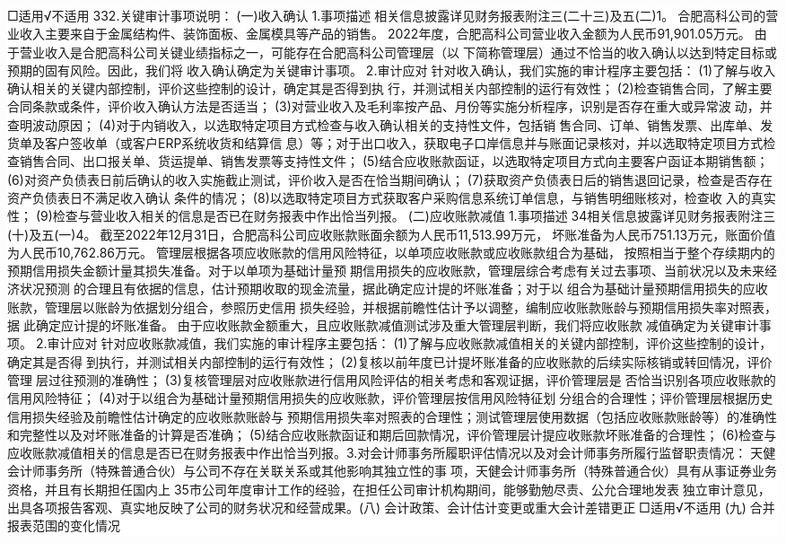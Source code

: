 □适用√不适用
332.关键审计事项说明：
(一)收入确认
1.事项描述
相关信息披露详见财务报表附注三(二十三)及五(二)1。
合肥高科公司的营业收入主要来自于金属结构件、装饰面板、金属模具等产品的销售。
2022年度，合肥高科公司营业收入金额为人民币91,901.05万元。
由于营业收入是合肥高科公司关键业绩指标之一，可能存在合肥高科公司管理层（以
下简称管理层）通过不恰当的收入确认以达到特定目标或预期的固有风险。因此，我们将
收入确认确定为关键审计事项。
2.审计应对
针对收入确认，我们实施的审计程序主要包括：
(1)了解与收入确认相关的关键内部控制，评价这些控制的设计，确定其是否得到执
行，并测试相关内部控制的运行有效性；
(2)检查销售合同，了解主要合同条款或条件，评价收入确认方法是否适当；
(3)对营业收入及毛利率按产品、月份等实施分析程序，识别是否存在重大或异常波
动，并查明波动原因；
(4)对于内销收入，以选取特定项目方式检查与收入确认相关的支持性文件，包括销
售合同、订单、销售发票、出库单、发货单及客户签收单（或客户ERP系统收货和结算信
息）等；对于出口收入，获取电子口岸信息并与账面记录核对，并以选取特定项目方式检
查销售合同、出口报关单、货运提单、销售发票等支持性文件；
(5)结合应收账款函证，以选取特定项目方式向主要客户函证本期销售额；
(6)对资产负债表日前后确认的收入实施截止测试，评价收入是否在恰当期间确认；
(7)获取资产负债表日后的销售退回记录，检查是否存在资产负债表日不满足收入确认
条件的情况；
(8)以选取特定项目方式获取客户采购信息系统订单信息，与销售明细账核对，检查收
入的真实性；
(9)检查与营业收入相关的信息是否已在财务报表中作出恰当列报。
(二)应收账款减值
1.事项描述
34相关信息披露详见财务报表附注三(十)及五(一)4。
截至2022年12月31日，合肥高科公司应收账款账面余额为人民币11,513.99万元，
坏账准备为人民币751.13万元，账面价值为人民币10,762.86万元。
管理层根据各项应收账款的信用风险特征，以单项应收账款或应收账款组合为基础，
按照相当于整个存续期内的预期信用损失金额计量其损失准备。对于以单项为基础计量预
期信用损失的应收账款，管理层综合考虑有关过去事项、当前状况以及未来经济状况预测
的合理且有依据的信息，估计预期收取的现金流量，据此确定应计提的坏账准备；对于以
组合为基础计量预期信用损失的应收账款，管理层以账龄为依据划分组合，参照历史信用
损失经验，并根据前瞻性估计予以调整，编制应收账款账龄与预期信用损失率对照表，据
此确定应计提的坏账准备。
由于应收账款金额重大，且应收账款减值测试涉及重大管理层判断，我们将应收账款
减值确定为关键审计事项。
2.审计应对
针对应收账款减值，我们实施的审计程序主要包括：
(1)了解与应收账款减值相关的关键内部控制，评价这些控制的设计，确定其是否得
到执行，并测试相关内部控制的运行有效性；
(2)复核以前年度已计提坏账准备的应收账款的后续实际核销或转回情况，评价管理
层过往预测的准确性；
(3)复核管理层对应收账款进行信用风险评估的相关考虑和客观证据，评价管理层是
否恰当识别各项应收账款的信用风险特征；
(4)对于以组合为基础计量预期信用损失的应收账款，评价管理层按信用风险特征划
分组合的合理性；评价管理层根据历史信用损失经验及前瞻性估计确定的应收账款账龄与
预期信用损失率对照表的合理性；测试管理层使用数据（包括应收账款账龄等）的准确性
和完整性以及对坏账准备的计算是否准确；
(5)结合应收账款函证和期后回款情况，评价管理层计提应收账款坏账准备的合理性；
(6)检查与应收账款减值相关的信息是否已在财务报表中作出恰当列报。3.对会计师事务所履职评估情况以及对会计师事务所履行监督职责情况：
天健会计师事务所（特殊普通合伙）与公司不存在关联关系或其他影响其独立性的事
项，天健会计师事务所（特殊普通合伙）具有从事证券业务资格，并且有长期担任国内上
35市公司年度审计工作的经验，在担任公司审计机构期间，能够勤勉尽责、公允合理地发表
独立审计意见，出具各项报告客观、真实地反映了公司的财务状况和经营成果。(八)
会计政策、会计估计变更或重大会计差错更正
□适用√不适用
(九)
合并报表范围的变化情况